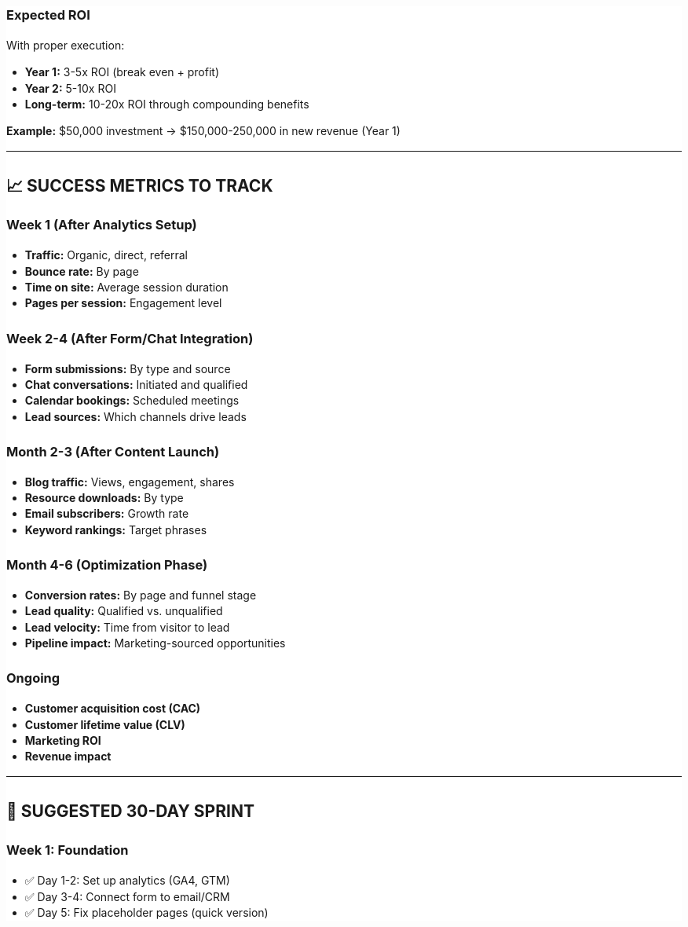 ### Expected ROI
With proper execution:
- **Year 1:** 3-5x ROI (break even + profit)
- **Year 2:** 5-10x ROI
- **Long-term:** 10-20x ROI through compounding benefits

**Example:** $50,000 investment → $150,000-250,000 in new revenue (Year 1)

---

## 📈 SUCCESS METRICS TO TRACK

### Week 1 (After Analytics Setup)
- **Traffic:** Organic, direct, referral
- **Bounce rate:** By page
- **Time on site:** Average session duration
- **Pages per session:** Engagement level

### Week 2-4 (After Form/Chat Integration)
- **Form submissions:** By type and source
- **Chat conversations:** Initiated and qualified
- **Calendar bookings:** Scheduled meetings
- **Lead sources:** Which channels drive leads

### Month 2-3 (After Content Launch)
- **Blog traffic:** Views, engagement, shares
- **Resource downloads:** By type
- **Email subscribers:** Growth rate
- **Keyword rankings:** Target phrases

### Month 4-6 (Optimization Phase)
- **Conversion rates:** By page and funnel stage
- **Lead quality:** Qualified vs. unqualified
- **Lead velocity:** Time from visitor to lead
- **Pipeline impact:** Marketing-sourced opportunities

### Ongoing
- **Customer acquisition cost (CAC)**
- **Customer lifetime value (CLV)**
- **Marketing ROI**
- **Revenue impact**

---

## 🎯 SUGGESTED 30-DAY SPRINT

### Week 1: Foundation
- ✅ Day 1-2: Set up analytics (GA4, GTM)
- ✅ Day 3-4: Connect form to email/CRM
- ✅ Day 5: Fix placeholder pages (quick version)
